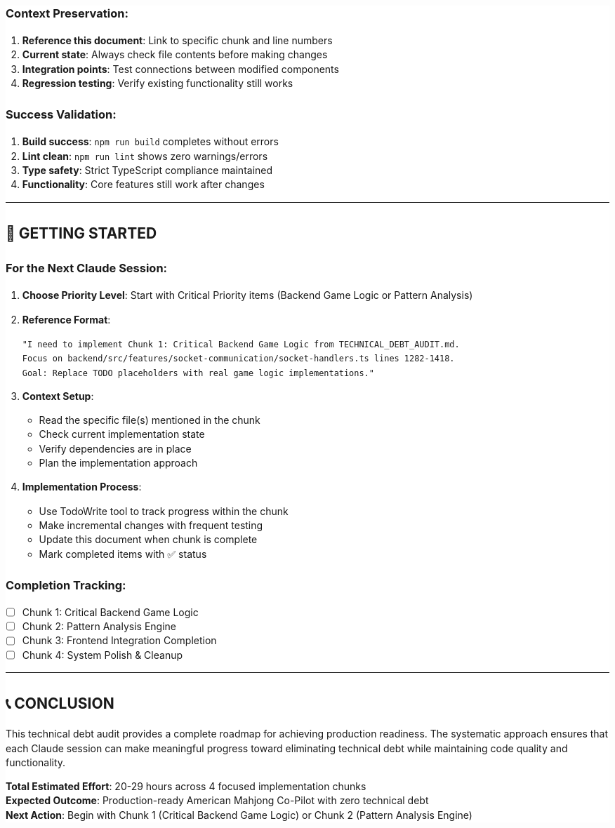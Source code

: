 ### Context Preservation:
1. **Reference this document**: Link to specific chunk and line numbers
2. **Current state**: Always check file contents before making changes  
3. **Integration points**: Test connections between modified components
4. **Regression testing**: Verify existing functionality still works

### Success Validation:
1. **Build success**: `npm run build` completes without errors
2. **Lint clean**: `npm run lint` shows zero warnings/errors
3. **Type safety**: Strict TypeScript compliance maintained
4. **Functionality**: Core features still work after changes

---

## 🚀 GETTING STARTED

### For the Next Claude Session:

1. **Choose Priority Level**: Start with Critical Priority items (Backend Game Logic or Pattern Analysis)

2. **Reference Format**: 
   ```
   "I need to implement Chunk 1: Critical Backend Game Logic from TECHNICAL_DEBT_AUDIT.md.
   Focus on backend/src/features/socket-communication/socket-handlers.ts lines 1282-1418.
   Goal: Replace TODO placeholders with real game logic implementations."
   ```

3. **Context Setup**: 
   - Read the specific file(s) mentioned in the chunk
   - Check current implementation state
   - Verify dependencies are in place
   - Plan the implementation approach

4. **Implementation Process**:
   - Use TodoWrite tool to track progress within the chunk
   - Make incremental changes with frequent testing
   - Update this document when chunk is complete
   - Mark completed items with ✅ status

### Completion Tracking:
- [ ] Chunk 1: Critical Backend Game Logic
- [ ] Chunk 2: Pattern Analysis Engine  
- [ ] Chunk 3: Frontend Integration Completion
- [ ] Chunk 4: System Polish & Cleanup

---

## 📞 CONCLUSION

This technical debt audit provides a complete roadmap for achieving production readiness. The systematic approach ensures that each Claude session can make meaningful progress toward eliminating technical debt while maintaining code quality and functionality.

**Total Estimated Effort**: 20-29 hours across 4 focused implementation chunks  
**Expected Outcome**: Production-ready American Mahjong Co-Pilot with zero technical debt  
**Next Action**: Begin with Chunk 1 (Critical Backend Game Logic) or Chunk 2 (Pattern Analysis Engine)
